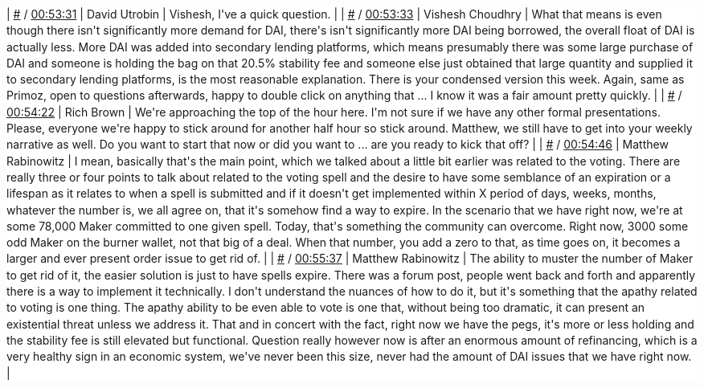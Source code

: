 | [#](#005331) / [00:53:31](https://www.youtube.com/watch?v=aUvfcEgt0o4&t=00h53m31s) | David Utrobin      | Vishesh, I've a quick question.                                                                                                                                                                                                                                                                                                                                                                                                                                                                                                                                                                                                                                                                                                                                                                                                                                                                                                                                                                                                                                                                                                  |
| [#](#005333) / [00:53:33](https://www.youtube.com/watch?v=aUvfcEgt0o4&t=00h53m33s) | Vishesh Choudhry   | What that means is even though there isn't significantly more demand for DAI, there's isn't significantly more DAI being borrowed, the overall float of DAI is actually less. More DAI was added into secondary lending platforms, which means presumably there was some large purchase of DAI and someone is holding the bag on that 20.5% stability fee and someone else just obtained that large quantity and supplied it to secondary lending platforms, is the most reasonable explanation. There is your condensed version this week. Again, same as Primoz, open to questions afterwards, happy to double click on anything that ... I know it was a fair amount pretty quickly.                                                                                                                                                                                                                                                                                                                                                                                                                                          |
| [#](#005422) / [00:54:22](https://www.youtube.com/watch?v=aUvfcEgt0o4&t=00h54m22s) | Rich Brown         | We're approaching the top of the hour here. I'm not sure if we have any other formal presentations. Please, everyone we're happy to stick around for another half hour so stick around. Matthew, we still have to get into your weekly narrative as well. Do you want to start that now or did you want to ... are you ready to kick that off?                                                                                                                                                                                                                                                                                                                                                                                                                                                                                                                                                                                                                                                                                                                                                                                   |
| [#](#005446) / [00:54:46](https://www.youtube.com/watch?v=aUvfcEgt0o4&t=00h54m46s) | Matthew Rabinowitz | I mean, basically that's the main point, which we talked about a little bit earlier was related to the voting. There are really three or four points to talk about related to the voting spell and the desire to have some semblance of an expiration or a lifespan as it relates to when a spell is submitted and if it doesn't get implemented within X period of days, weeks, months, whatever the number is, we all agree on, that it's somehow find a way to expire. In the scenario that we have right now, we're at some 78,000 Maker committed to one given spell. Today, that's something the community can overcome. Right now, 3000 some odd Maker on the burner wallet, not that big of a deal. When that number, you add a zero to that, as time goes on, it becomes a larger and ever present order issue to get rid of.                                                                                                                                                                                                                                                                                           |
| [#](#005537) / [00:55:37](https://www.youtube.com/watch?v=aUvfcEgt0o4&t=00h55m37s) | Matthew Rabinowitz | The ability to muster the number of Maker to get rid of it, the easier solution is just to have spells expire. There was a forum post, people went back and forth and apparently there is a way to implement it technically. I don't understand the nuances of how to do it, but it's something that the apathy related to voting is one thing. The apathy ability to be even able to vote is one that, without being too dramatic, it can present an existential threat unless we address it. That and in concert with the fact, right now we have the pegs, it's more or less holding and the stability fee is still elevated but functional. Question really however now is after an enormous amount of refinancing, which is a very healthy sign in an economic system, we've never been this size, never had the amount of DAI issues that we have right now.                                                                                                                                                                                                                                                               |